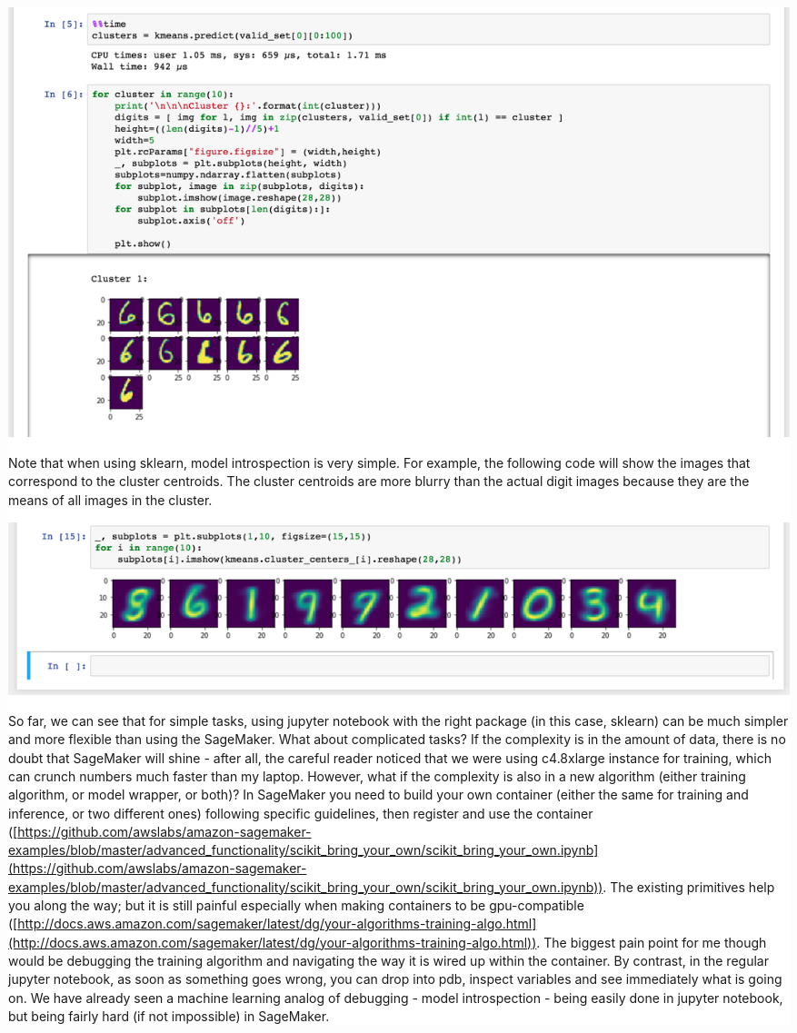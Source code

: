 ![image alt text](zerooverhead_part1/image_7.png)

Note that when using sklearn, model introspection is very simple. For example, the following code will show the images that correspond to the cluster centroids. The cluster centroids are more blurry than the actual digit images because they are the means of all images in the cluster. 

![image alt text](zerooverhead_part1/image_8.png)

So far, we can see that for simple tasks, using jupyter notebook with the right package (in this case, sklearn) can be much simpler and more flexible than using the SageMaker. What about complicated tasks? If the complexity is in the amount of data, there is no doubt that SageMaker will shine - after all, the careful reader noticed that we were using c4.8xlarge instance for training, which can crunch numbers much faster than my laptop. However, what if the complexity is also in a new algorithm (either training algorithm, or model wrapper, or both)? In SageMaker you need to build your own container (either the same for training and inference, or two different ones) following specific guidelines, then register and use the container ([https://github.com/awslabs/amazon-sagemaker-examples/blob/master/advanced_functionality/scikit_bring_your_own/scikit_bring_your_own.ipynb](https://github.com/awslabs/amazon-sagemaker-examples/blob/master/advanced_functionality/scikit_bring_your_own/scikit_bring_your_own.ipynb)). The existing primitives help you along the way; but it is still painful especially when making containers to be gpu-compatible ([http://docs.aws.amazon.com/sagemaker/latest/dg/your-algorithms-training-algo.html](http://docs.aws.amazon.com/sagemaker/latest/dg/your-algorithms-training-algo.html)). The biggest pain point for me though would be debugging the training algorithm and navigating the way it is wired up within the container. By contrast, in the regular jupyter notebook, as soon as something goes wrong, you can drop into pdb, inspect variables and see immediately what is going on. We have already seen a machine learning analog of debugging - model introspection - being easily done in jupyter notebook, but being fairly hard (if not impossible) in SageMaker. 
